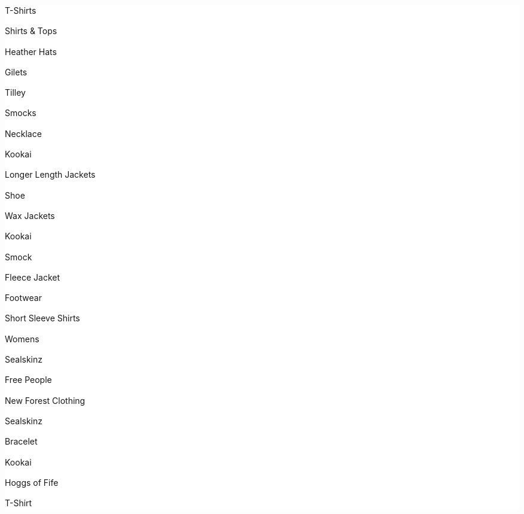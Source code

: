 T-Shirts


Shirts & Tops


Heather Hats


Gilets


Tilley


Smocks


Necklace


Kookai


Longer Length Jackets


Shoe


Wax Jackets


Kookai


Smock


Fleece Jacket


Footwear


Short Sleeve Shirts


Womens


Sealskinz


Free People


New Forest Clothing


Sealskinz


Bracelet


Kookai


Hoggs of Fife


T-Shirt
